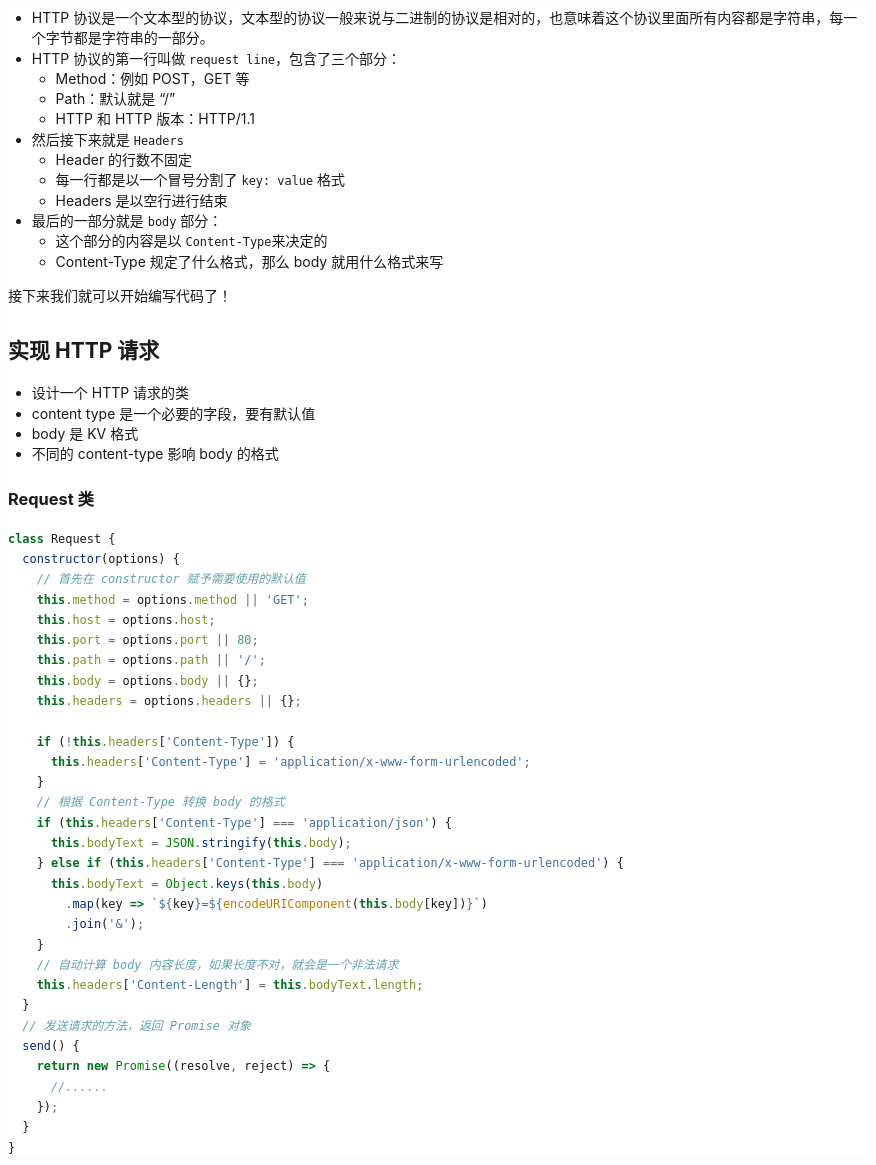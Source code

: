 - HTTP 协议是一个文本型的协议，文本型的协议一般来说与二进制的协议是相对的，也意味着这个协议里面所有内容都是字符串，每一个字节都是字符串的一部分。
- HTTP 协议的第一行叫做 `request line`，包含了三个部分：
  - Method：例如 POST，GET 等
  - Path：默认就是 “/”
  - HTTP 和 HTTP 版本：HTTP/1.1
- 然后接下来就是 `Headers`
  - Header 的行数不固定
  - 每一行都是以一个冒号分割了 `key: value` 格式
  - Headers 是以空行进行结束
- 最后的一部分就是 `body` 部分：
  - 这个部分的内容是以 `Content-Type`来决定的
  - Content-Type 规定了什么格式，那么 body 就用什么格式来写

接下来我们就可以开始编写代码了！

## 实现 HTTP 请求

- 设计一个 HTTP 请求的类
- content type 是一个必要的字段，要有默认值
- body 是 KV 格式
- 不同的 content-type 影响 body 的格式

### Request 类

```javascript
class Request {
  constructor(options) {
    // 首先在 constructor 赋予需要使用的默认值
    this.method = options.method || 'GET';
    this.host = options.host;
    this.port = options.port || 80;
    this.path = options.path || '/';
    this.body = options.body || {};
    this.headers = options.headers || {};

    if (!this.headers['Content-Type']) {
      this.headers['Content-Type'] = 'application/x-www-form-urlencoded';
    }
    // 根据 Content-Type 转换 body 的格式
    if (this.headers['Content-Type'] === 'application/json') {
      this.bodyText = JSON.stringify(this.body);
    } else if (this.headers['Content-Type'] === 'application/x-www-form-urlencoded') {
      this.bodyText = Object.keys(this.body)
        .map(key => `${key}=${encodeURIComponent(this.body[key])}`)
        .join('&');
    }
    // 自动计算 body 内容长度，如果长度不对，就会是一个非法请求
    this.headers['Content-Length'] = this.bodyText.length;
  }
  // 发送请求的方法，返回 Promise 对象
  send() {
    return new Promise((resolve, reject) => {
      //......
    });
  }
}
```
